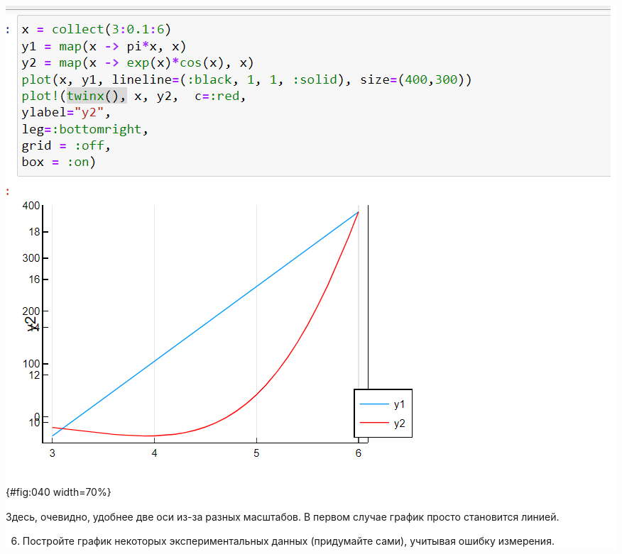    ![Разные оси](image\40.PNG){#fig:040 width=70%}

   Здесь, очевидно, удобнее две оси из-за разных масштабов. В первом случае график просто становится линией.

6. Постройте график некоторых экспериментальных данных (придумайте сами), учитывая ошибку измерения.
